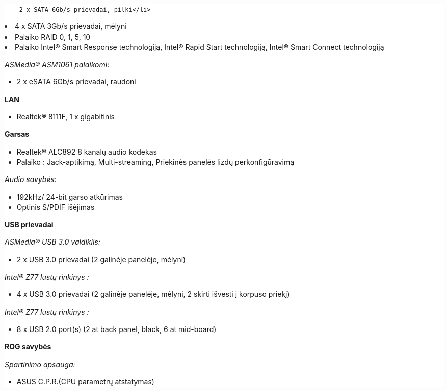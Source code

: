 		2 x SATA 6Gb/s prievadai, pilki</li>
<li>
		4 x SATA 3Gb/s prievadai, mėlyni</li>
<li>
		Palaiko RAID 0, 1, 5, 10</li>
<li>
		Palaiko Intel&reg; Smart Response technologiją, Intel&reg; Rapid Start technologiją, Intel&reg; Smart Connect technologiją</li>
</ul>
<p>
	<em>ASMedia&reg; ASM1061 palaikomi</em>:</p>
<ul>
<li>
		2 x eSATA 6Gb/s prievadai, raudoni</li>
</ul>
<p>
	<strong>LAN</strong></p>
<ul>
<li>
		Realtek&reg; 8111F, 1 x gigabitinis</li>
</ul>
<p>
	<strong>Garsas</strong></p>
<ul>
<li>
		Realtek&reg; ALC892 8 kanalų audio kodekas</li>
<li>
		Palaiko : Jack-aptikimą, Multi-streaming, Priekinės panelės lizdų perkonfigūravimą</li>
</ul>
<p>
	<em>Audio savybės:</em></p>
<ul>
<li>
		192kHz/ 24-bit garso atkūrimas</li>
<li>
		Optinis S/PDIF i&scaron;ėjimas</li>
</ul>
<p>
	<strong>USB prievadai</strong></p>
<p>
	<em>ASMedia&reg; USB 3.0 valdiklis:</em></p>
<ul>
<li>
		2 x USB 3.0 prievadai (2 galinėje panelėje, mėlyni)</li>
</ul>
<p>
	<em>Intel&reg; Z77 lustų rinkinys :</em></p>
<ul>
<li>
		4 x USB 3.0 prievadai (2 galinėje panelėje, mėlyni, 2 skirti i&scaron;vesti į korpuso priekį)</li>
</ul>
<p>
	<em>Intel&reg; Z77 lustų rinkinys :</em></p>
<ul>
<li>
		8 x USB 2.0 port(s) (2 at back panel, black, 6 at mid-board)</li>
</ul>
<p>
	<strong>ROG savybės</strong></p>
<p>
	<em>Spartinimo apsauga:</em></p>
<ul>
<li>
		ASUS C.P.R.(CPU parametrų atstatymas)</li>